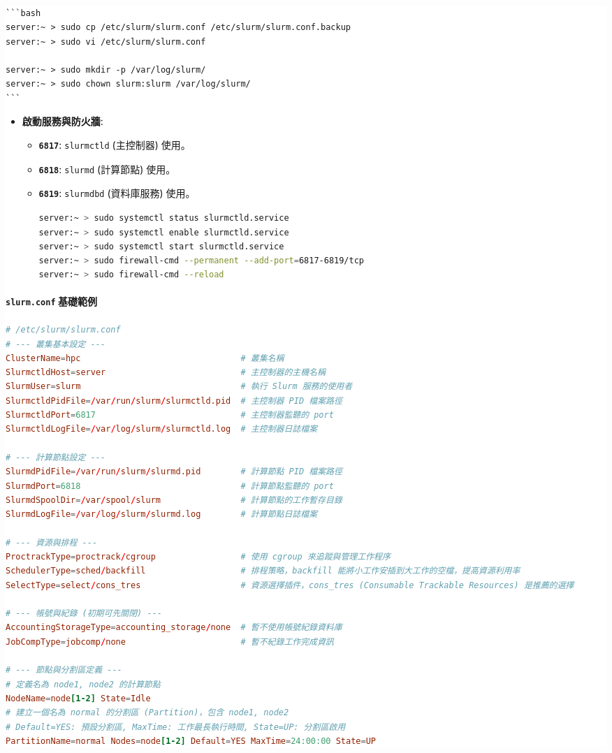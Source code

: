     ```bash
    server:~ > sudo cp /etc/slurm/slurm.conf /etc/slurm/slurm.conf.backup
    server:~ > sudo vi /etc/slurm/slurm.conf

    server:~ > sudo mkdir -p /var/log/slurm/
    server:~ > sudo chown slurm:slurm /var/log/slurm/
    ```

- **啟動服務與防火牆**:

  - **`6817`**: `slurmctld` (主控制器) 使用。
  - **`6818`**: `slurmd` (計算節點) 使用。
  - **`6819`**: `slurmdbd` (資料庫服務) 使用。

    ```bash
    server:~ > sudo systemctl status slurmctld.service
    server:~ > sudo systemctl enable slurmctld.service
    server:~ > sudo systemctl start slurmctld.service
    server:~ > sudo firewall-cmd --permanent --add-port=6817-6819/tcp
    server:~ > sudo firewall-cmd --reload
    ```

#### `slurm.conf` 基礎範例

```conf
# /etc/slurm/slurm.conf
# --- 叢集基本設定 ---
ClusterName=hpc                                # 叢集名稱
SlurmctldHost=server                           # 主控制器的主機名稱
SlurmUser=slurm                                # 執行 Slurm 服務的使用者
SlurmctldPidFile=/var/run/slurm/slurmctld.pid  # 主控制器 PID 檔案路徑
SlurmctldPort=6817                             # 主控制器監聽的 port
SlurmctldLogFile=/var/log/slurm/slurmctld.log  # 主控制器日誌檔案

# --- 計算節點設定 ---
SlurmdPidFile=/var/run/slurm/slurmd.pid        # 計算節點 PID 檔案路徑
SlurmdPort=6818                                # 計算節點監聽的 port
SlurmdSpoolDir=/var/spool/slurm                # 計算節點的工作暫存目錄
SlurmdLogFile=/var/log/slurm/slurmd.log        # 計算節點日誌檔案

# --- 資源與排程 ---
ProctrackType=proctrack/cgroup                 # 使用 cgroup 來追蹤與管理工作程序
SchedulerType=sched/backfill                   # 排程策略，backfill 能將小工作安插到大工作的空檔，提高資源利用率
SelectType=select/cons_tres                    # 資源選擇插件，cons_tres (Consumable Trackable Resources) 是推薦的選擇

# --- 帳號與紀錄 (初期可先關閉) ---
AccountingStorageType=accounting_storage/none  # 暫不使用帳號紀錄資料庫
JobCompType=jobcomp/none                       # 暫不紀錄工作完成資訊

# --- 節點與分割區定義 ---
# 定義名為 node1, node2 的計算節點
NodeName=node[1-2] State=Idle
# 建立一個名為 normal 的分割區 (Partition)，包含 node1, node2
# Default=YES: 預設分割區, MaxTime: 工作最長執行時間, State=UP: 分割區啟用
PartitionName=normal Nodes=node[1-2] Default=YES MaxTime=24:00:00 State=UP
```
